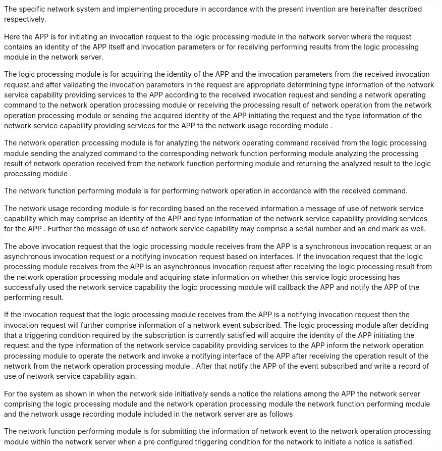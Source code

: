 The specific network system and implementing procedure in accordance with the present invention are hereinafter described respectively.

Here the APP is for initiating an invocation request to the logic processing module in the network server where the request contains an identity of the APP itself and invocation parameters or for receiving performing results from the logic processing module in the network server.

The logic processing module is for acquiring the identity of the APP and the invocation parameters from the received invocation request and after validating the invocation parameters in the request are appropriate determining type information of the network service capability providing services to the APP according to the received invocation request and sending a network operating command to the network operation processing module or receiving the processing result of network operation from the network operation processing module or sending the acquired identity of the APP initiating the request and the type information of the network service capability providing services for the APP to the network usage recording module .

The network operation processing module is for analyzing the network operating command received from the logic processing module sending the analyzed command to the corresponding network function performing module analyzing the processing result of network operation received from the network function performing module and returning the analyzed result to the logic processing module .

The network function performing module is for performing network operation in accordance with the received command.

The network usage recording module is for recording based on the received information a message of use of network service capability which may comprise an identity of the APP and type information of the network service capability providing services for the APP . Further the message of use of network service capability may comprise a serial number and an end mark as well.

The above invocation request that the logic processing module receives from the APP is a synchronous invocation request or an asynchronous invocation request or a notifying invocation request based on interfaces. If the invocation request that the logic processing module receives from the APP is an asynchronous invocation request after receiving the logic processing result from the network operation processing module and acquiring state information on whether this service logic processing has successfully used the network service capability the logic processing module will callback the APP and notify the APP of the performing result.

If the invocation request that the logic processing module receives from the APP is a notifying invocation request then the invocation request will further comprise information of a network event subscribed. The logic processing module after deciding that a triggering condition required by the subscription is currently satisfied will acquire the identity of the APP initiating the request and the type information of the network service capability providing services to the APP inform the network operation processing module to operate the network and invoke a notifying interface of the APP after receiving the operation result of the network from the network operation processing module . After that notify the APP of the event subscribed and write a record of use of network service capability again.

For the system as shown in when the network side initiatively sends a notice the relations among the APP the network server comprising the logic processing module and the network operation processing module the network function performing module and the network usage recording module included in the network server are as follows 

The network function performing module is for submitting the information of network event to the network operation processing module within the network server when a pre configured triggering condition for the network to initiate a notice is satisfied.
